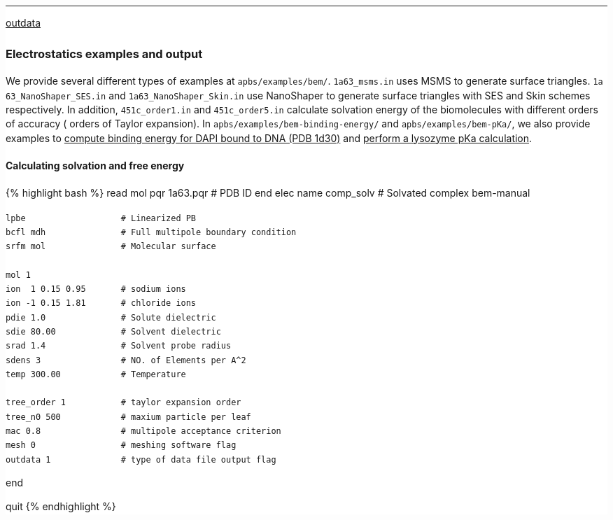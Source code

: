<hr />

</div>


<a href="javascript:ReverseDisplay('treecode-keywords-outdata')">outdata</a>

<div id="treecode-keywords-outdata" style="display:none;">

<p>Specify the file type for printing the output data.</p>

The syntax is:
{% highlight bash %}
outdata {flag}
{% endhighlight %}

<p>where <code>flag</code> is an integer indicating the output file types. 0 specifies the .dat format described below, and 1 specifies both the .dat format and a VTK polygonal data file that can be visualized in the ParaView software. The VTK file contains color mappable potentials and normal derivatives of potentials on the faces and vertices of the mesh.</p>

<hr />

</div>



<h3 id="electrostatics">Electrostatics examples and output</h3>

We provide several different types of examples at <code>apbs/examples/bem/</code>. <code>1a63_msms.in</code> uses MSMS to generate surface triangles. <code>1a63_NanoShaper_SES.in</code> and <code>1a63_NanoShaper_Skin.in</code> use NanoShaper to generate surface triangles with SES and Skin schemes respectively. In addition, <code>451c_order1.in</code> and <code>451c_order5.in</code> calculate solvation energy of the biomolecules with different orders of accuracy ( orders of Taylor expansion). 
In <code>apbs/examples/bem-binding-energy/</code> and <code>apbs/examples/bem-pKa/</code>, we also provide examples to <a href = "#binding_energy">compute binding energy for DAPI bound to DNA (PDB 1d30)</a> and <a href = "#pKa">perform a lysozyme pKa calculation</a>.

#### Calculating solvation and free energy

{% highlight bash %}
read
    mol pqr 1a63.pqr       # PDB ID
end
elec name comp_solv        # Solvated complex
    bem-manual

    lpbe                   # Linearized PB
    bcfl mdh               # Full multipole boundary condition
    srfm mol               # Molecular surface

    mol 1
    ion  1 0.15 0.95       # sodium ions
    ion -1 0.15 1.81       # chloride ions
    pdie 1.0               # Solute dielectric
    sdie 80.00             # Solvent dielectric
    srad 1.4               # Solvent probe radius
    sdens 3                # NO. of Elements per A^2
    temp 300.00            # Temperature

    tree_order 1           # taylor expansion order
    tree_n0 500            # maxium particle per leaf
    mac 0.8                # multipole acceptance criterion
    mesh 0                 # meshing software flag
    outdata 1              # type of data file output flag
end

quit
{% endhighlight %}
